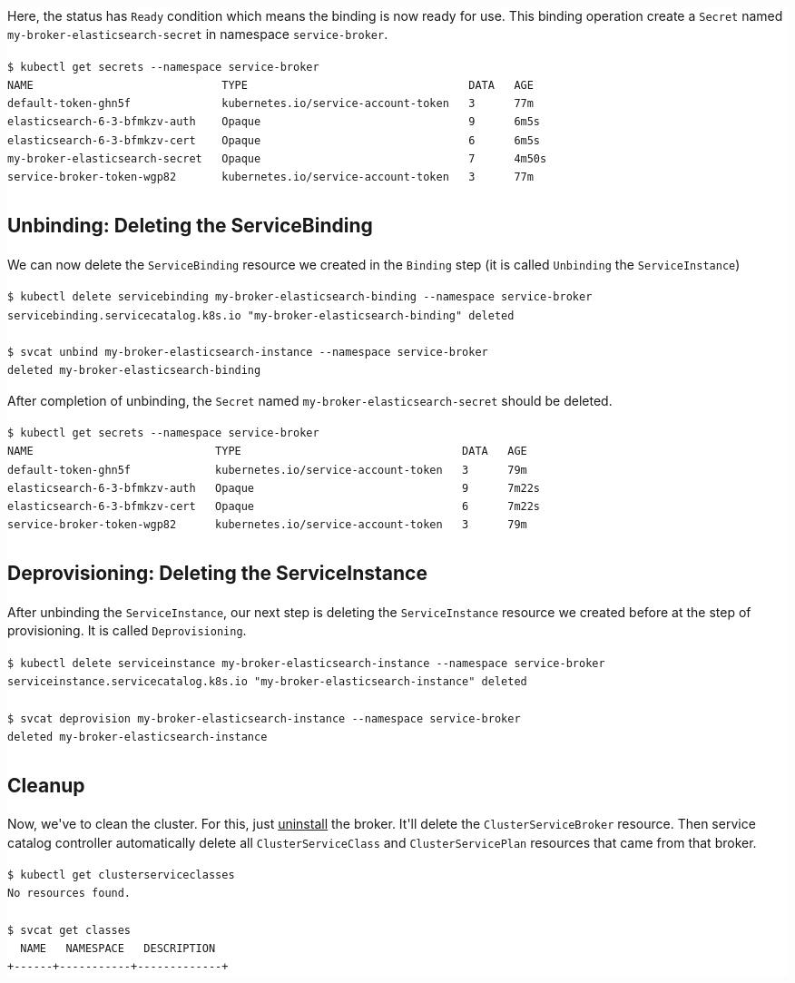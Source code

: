 Here, the status has `Ready` condition which means the binding is now ready for use. This binding operation create a `Secret` named `my-broker-elasticsearch-secret` in namespace `service-broker`.

```console
$ kubectl get secrets --namespace service-broker
NAME                             TYPE                                  DATA   AGE
default-token-ghn5f              kubernetes.io/service-account-token   3      77m
elasticsearch-6-3-bfmkzv-auth    Opaque                                9      6m5s
elasticsearch-6-3-bfmkzv-cert    Opaque                                6      6m5s
my-broker-elasticsearch-secret   Opaque                                7      4m50s
service-broker-token-wgp82       kubernetes.io/service-account-token   3      77m
```

## Unbinding: Deleting the ServiceBinding

We can now delete the `ServiceBinding` resource we created in the `Binding` step (it is called `Unbinding` the `ServiceInstance`)

```console
$ kubectl delete servicebinding my-broker-elasticsearch-binding --namespace service-broker
servicebinding.servicecatalog.k8s.io "my-broker-elasticsearch-binding" deleted

$ svcat unbind my-broker-elasticsearch-instance --namespace service-broker
deleted my-broker-elasticsearch-binding
```

After completion of unbinding, the `Secret` named `my-broker-elasticsearch-secret` should be deleted.

```console
$ kubectl get secrets --namespace service-broker
NAME                            TYPE                                  DATA   AGE
default-token-ghn5f             kubernetes.io/service-account-token   3      79m
elasticsearch-6-3-bfmkzv-auth   Opaque                                9      7m22s
elasticsearch-6-3-bfmkzv-cert   Opaque                                6      7m22s
service-broker-token-wgp82      kubernetes.io/service-account-token   3      79m
```

## Deprovisioning: Deleting the ServiceInstance

After unbinding the `ServiceInstance`, our next step is deleting the `ServiceInstance` resource we created before at the step of provisioning. It is called `Deprovisioning`.

```console
$ kubectl delete serviceinstance my-broker-elasticsearch-instance --namespace service-broker
serviceinstance.servicecatalog.k8s.io "my-broker-elasticsearch-instance" deleted

$ svcat deprovision my-broker-elasticsearch-instance --namespace service-broker
deleted my-broker-elasticsearch-instance
```

## Cleanup

Now, we've to clean the cluster. For this, just [uninstall](/docs/setup/uninstall.md) the broker. It'll delete the `ClusterServiceBroker` resource. Then service catalog controller automatically delete all `ClusterServiceClass` and `ClusterServicePlan` resources that came from that broker.

```console
$ kubectl get clusterserviceclasses
No resources found.

$ svcat get classes
  NAME   NAMESPACE   DESCRIPTION  
+------+-----------+-------------+
```